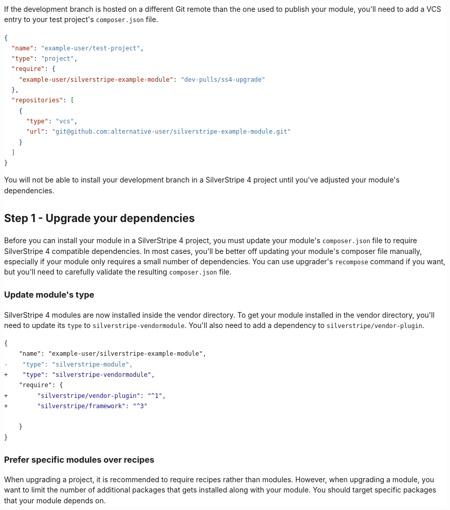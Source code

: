 If the development branch is hosted on a different Git remote than the one used to publish your module, you'll need to add a VCS entry to your test project's `composer.json` file.

```json
{
  "name": "example-user/test-project",
  "type": "project",
  "require": {
    "example-user/silverstripe-example-module": "dev-pulls/ss4-upgrade"
  },
  "repositories": [
    {
      "type": "vcs",
      "url": "git@github.com:alternative-user/silverstripe-example-module.git"
    }
  ]
}
```

You will not be able to install your development branch in a SilverStripe 4 project until you've adjusted your module's dependencies.

## Step 1 - Upgrade your dependencies

Before you can install your module in a SilverStripe 4 project, you must update your module's `composer.json` file to require SilverStripe 4 compatible dependencies. In most cases, you'll be better off updating your module's composer file manually, especially if your module only requires a small number of dependencies. You can use upgrader's `recompose` command if you want, but you'll need to carefully validate the resulting `composer.json` file.

### Update module's type 

SilverStripe 4 modules are now installed inside the vendor directory. To get your module installed in the vendor directory, you'll need to update its `type` to `silverstripe-vendormodule`. You'll also need to add a dependency to `silverstripe/vendor-plugin`.

```diff
{
    "name": "example-user/silverstripe-example-module",
-    "type": "silverstripe-module",
+    "type": "silverstripe-vendormodule",
    "require": {
+        "silverstripe/vendor-plugin": "^1",
+        "silverstripe/framework": "^3"

    }
}
```

### Prefer specific modules over recipes

When upgrading a project, it is recommended to require recipes rather than modules. However, when upgrading a module, you want to limit the number of additional packages that gets installed along with your module. You should target specific packages that your module depends on. 
